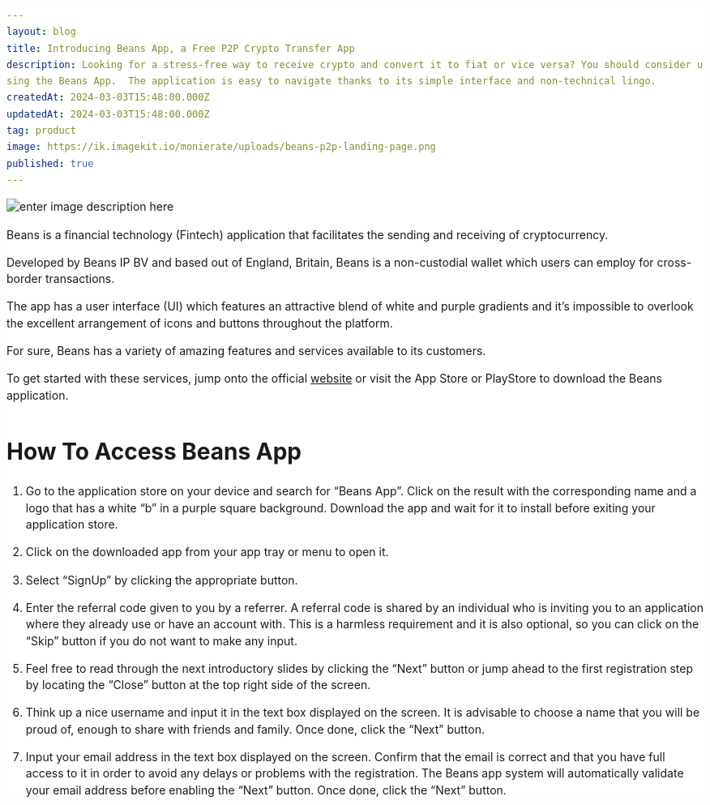 ```yaml
---
layout: blog
title: Introducing Beans App, a Free P2P Crypto Transfer App
description: Looking for a stress-free way to receive crypto and convert it to fiat or vice versa? You should consider using the Beans App.  The application is easy to navigate thanks to its simple interface and non-technical lingo.
createdAt: 2024-03-03T15:48:00.000Z
updatedAt: 2024-03-03T15:48:00.000Z
tag: product
image: https://ik.imagekit.io/monierate/uploads/beans-p2p-landing-page.png
published: true
---
```

![enter image description here](https://ik.imagekit.io/monierate/uploads/beans-p2p-landing-page.png)

Beans is a financial technology (Fintech) application that facilitates the sending and receiving of cryptocurrency. 

Developed by Beans IP BV and based out of England, Britain, Beans is a non-custodial wallet which users can employ for cross-border transactions. 

The app has a user interface (UI) which features an attractive blend of white and purple gradients and it’s impossible to overlook the excellent arrangement of icons and buttons throughout the platform. 

For sure, Beans has a variety of amazing features and services available to its customers.  

To get started with these services, jump onto the official [website](https://www.beansapp.com/) or visit the App Store or PlayStore to download the Beans application.  


# How To Access Beans App

1. Go to the application store on your device and search for “Beans App”. Click on the result with the corresponding name and a logo that has a white “b” in a purple square background. Download the app and wait for it to install before exiting your application store. 

2. Click on the downloaded app from your app tray or menu to open it.  

3. Select “SignUp” by clicking the appropriate button.

4. Enter the referral code given to you by a referrer. A referral code is shared by an individual who is inviting you to an application where they already use or have an account with. This is a harmless requirement and it is also optional, so you can click on the “Skip” button if you do not want to make any input.  

5. Feel free to read through the next introductory slides by clicking the “Next” button or jump ahead to the first registration step by locating the “Close” button at the top right side of the screen. 
6. Think up a nice username and input it in the text box displayed on the screen. It is advisable to choose a name that you will be proud of, enough to share with friends and family. Once done, click the “Next” button. 
7. Input your email address in the text box displayed on the screen. Confirm that the email is correct and that you have full access to it in order to avoid any delays or problems with the registration. The Beans app system will automatically validate your email address before enabling the “Next” button. Once done, click the “Next” button. 
